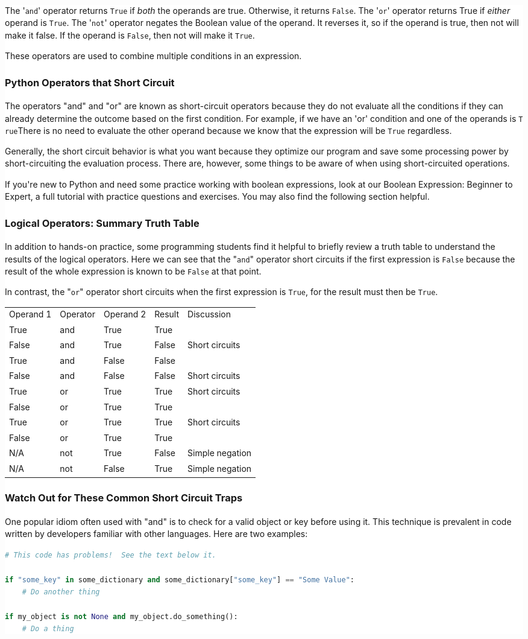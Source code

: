The '`and`' operator returns `True` if _both_ the operands are true. Otherwise, it returns `False`. The '`or`' operator returns True if _either_ operand is `True`. The '`not`' operator negates the Boolean value of the operand. It reverses it, so if the operand is true, then not will make it false. If the operand is `False`, then not will make it `True`.

These operators are used to combine multiple conditions in an expression.

### Python Operators that Short Circuit

The operators "and" and "or" are known as short-circuit operators because they do not evaluate all the conditions if they can already determine the outcome based on the first condition. For example, if we have an 'or' condition and one of the operands is `True`There is no need to evaluate the other operand because we know that the expression will be `True` regardless.

Generally, the short circuit behavior is what you want because they optimize our program and save some processing power by short-circuiting the evaluation process. There are, however, some things to be aware of when using short-circuited operations.

If you're new to Python and need some practice working with boolean expressions, look at our Boolean Expression: Beginner to Expert, a full tutorial with practice questions and exercises. You may also find the following section helpful.

### Logical Operators: Summary Truth Table

In addition to hands-on practice, some programming students find it helpful to briefly review a truth table to understand the results of the logical operators. Here we can see that the "`and`" operator short circuits if the first expression is `False` because the result of the whole expression is known to be `False` at that point.

In contrast, the "`or`" operator short circuits when the first expression is `True`, for the result must then be `True`.

<table><tbody><tr><td>Operand 1</td><td>Operator</td><td>Operand 2</td><td>Result</td><td>Discussion</td></tr><tr><td>True</td><td>and</td><td>True</td><td>True</td><td></td></tr><tr><td>False</td><td>and</td><td>True</td><td>False</td><td>Short circuits</td></tr><tr><td>True</td><td>and</td><td>False</td><td>False</td><td></td></tr><tr><td>False</td><td>and</td><td>False</td><td>False</td><td>Short circuits</td></tr><tr><td>True</td><td>or</td><td>True</td><td>True</td><td>Short circuits</td></tr><tr><td>False</td><td>or</td><td>True</td><td>True</td><td></td></tr><tr><td>True</td><td>or</td><td>True</td><td>True</td><td>Short circuits</td></tr><tr><td>False</td><td>or</td><td>True</td><td>True</td><td></td></tr><tr><td>N/A</td><td>not</td><td>True</td><td>False</td><td>Simple negation</td></tr><tr><td>N/A</td><td>not</td><td>False</td><td>True</td><td>Simple negation</td></tr></tbody></table>

### Watch Out for These Common Short Circuit Traps

One popular idiom often used with "and" is to check for a valid object or key before using it. This technique is prevalent in code written by developers familiar with other languages. Here are two examples:

```python
# This code has problems!  See the text below it.

if "some_key" in some_dictionary and some_dictionary["some_key"] == "Some Value":
    # Do another thing

if my_object is not None and my_object.do_something():
    # Do a thing 
```
